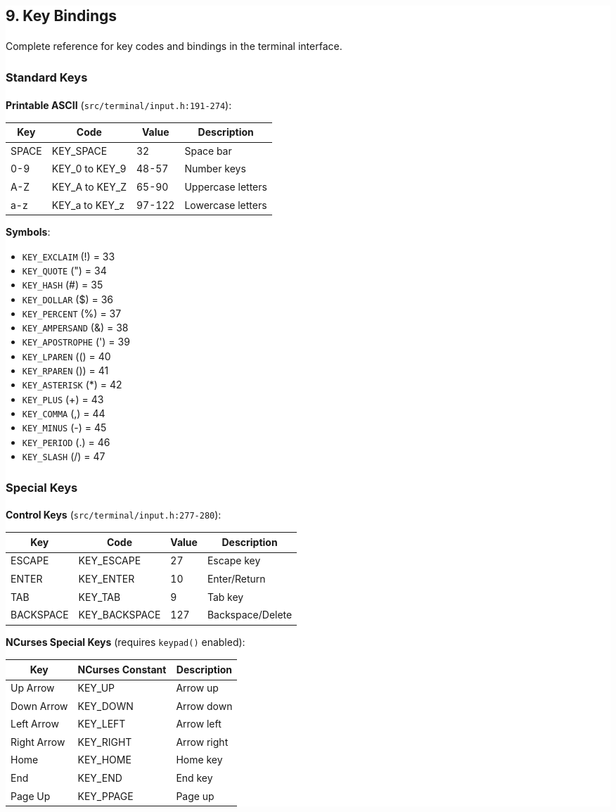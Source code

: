 
## 9. Key Bindings

Complete reference for key codes and bindings in the terminal interface.

### Standard Keys

**Printable ASCII** (`src/terminal/input.h:191-274`):

| Key | Code | Value | Description |
|-----|------|-------|-------------|
| SPACE | KEY_SPACE | 32 | Space bar |
| 0-9 | KEY_0 to KEY_9 | 48-57 | Number keys |
| A-Z | KEY_A to KEY_Z | 65-90 | Uppercase letters |
| a-z | KEY_a to KEY_z | 97-122 | Lowercase letters |

**Symbols**:
- `KEY_EXCLAIM` (!) = 33
- `KEY_QUOTE` (") = 34
- `KEY_HASH` (#) = 35
- `KEY_DOLLAR` ($) = 36
- `KEY_PERCENT` (%) = 37
- `KEY_AMPERSAND` (&) = 38
- `KEY_APOSTROPHE` (') = 39
- `KEY_LPAREN` (() = 40
- `KEY_RPAREN` ()) = 41
- `KEY_ASTERISK` (*) = 42
- `KEY_PLUS` (+) = 43
- `KEY_COMMA` (,) = 44
- `KEY_MINUS` (-) = 45
- `KEY_PERIOD` (.) = 46
- `KEY_SLASH` (/) = 47

### Special Keys

**Control Keys** (`src/terminal/input.h:277-280`):

| Key | Code | Value | Description |
|-----|------|-------|-------------|
| ESCAPE | KEY_ESCAPE | 27 | Escape key |
| ENTER | KEY_ENTER | 10 | Enter/Return |
| TAB | KEY_TAB | 9 | Tab key |
| BACKSPACE | KEY_BACKSPACE | 127 | Backspace/Delete |

**NCurses Special Keys** (requires `keypad()` enabled):

| Key | NCurses Constant | Description |
|-----|------------------|-------------|
| Up Arrow | KEY_UP | Arrow up |
| Down Arrow | KEY_DOWN | Arrow down |
| Left Arrow | KEY_LEFT | Arrow left |
| Right Arrow | KEY_RIGHT | Arrow right |
| Home | KEY_HOME | Home key |
| End | KEY_END | End key |
| Page Up | KEY_PPAGE | Page up |